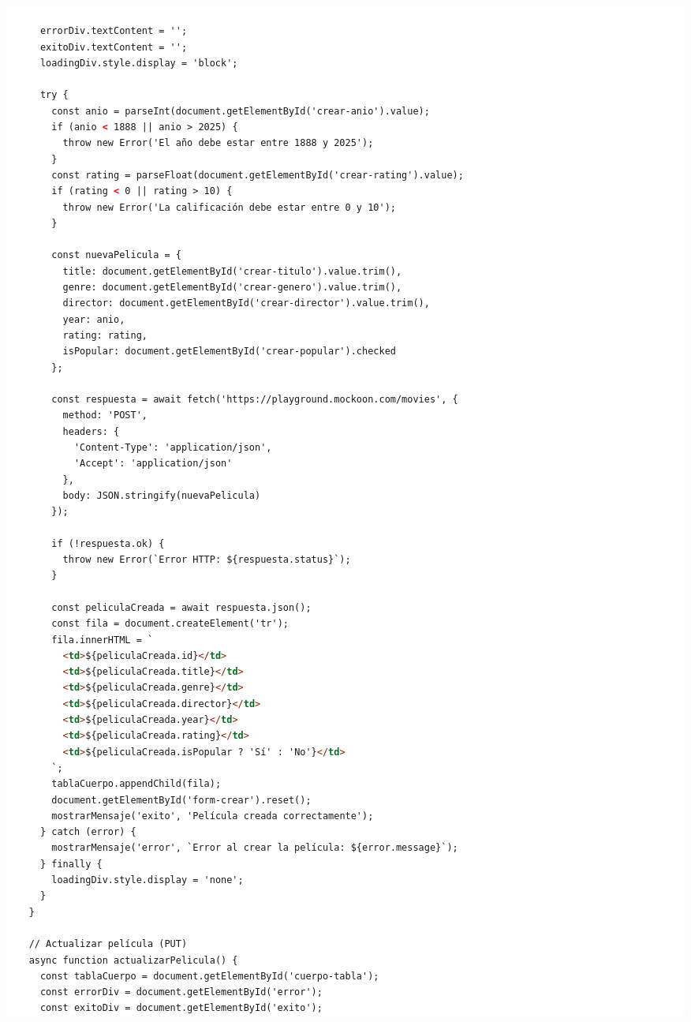 ```html

      errorDiv.textContent = '';
      exitoDiv.textContent = '';
      loadingDiv.style.display = 'block';

      try {
        const anio = parseInt(document.getElementById('crear-anio').value);
        if (anio < 1888 || anio > 2025) {
          throw new Error('El año debe estar entre 1888 y 2025');
        }
        const rating = parseFloat(document.getElementById('crear-rating').value);
        if (rating < 0 || rating > 10) {
          throw new Error('La calificación debe estar entre 0 y 10');
        }

        const nuevaPelicula = {
          title: document.getElementById('crear-titulo').value.trim(),
          genre: document.getElementById('crear-genero').value.trim(),
          director: document.getElementById('crear-director').value.trim(),
          year: anio,
          rating: rating,
          isPopular: document.getElementById('crear-popular').checked
        };

        const respuesta = await fetch('https://playground.mockoon.com/movies', {
          method: 'POST',
          headers: {
            'Content-Type': 'application/json',
            'Accept': 'application/json'
          },
          body: JSON.stringify(nuevaPelicula)
        });

        if (!respuesta.ok) {
          throw new Error(`Error HTTP: ${respuesta.status}`);
        }

        const peliculaCreada = await respuesta.json();
        const fila = document.createElement('tr');
        fila.innerHTML = `
          <td>${peliculaCreada.id}</td>
          <td>${peliculaCreada.title}</td>
          <td>${peliculaCreada.genre}</td>
          <td>${peliculaCreada.director}</td>
          <td>${peliculaCreada.year}</td>
          <td>${peliculaCreada.rating}</td>
          <td>${peliculaCreada.isPopular ? 'Sí' : 'No'}</td>
        `;
        tablaCuerpo.appendChild(fila);
        document.getElementById('form-crear').reset();
        mostrarMensaje('exito', 'Película creada correctamente');
      } catch (error) {
        mostrarMensaje('error', `Error al crear la película: ${error.message}`);
      } finally {
        loadingDiv.style.display = 'none';
      }
    }

    // Actualizar película (PUT)
    async function actualizarPelicula() {
      const tablaCuerpo = document.getElementById('cuerpo-tabla');
      const errorDiv = document.getElementById('error');
      const exitoDiv = document.getElementById('exito');
```